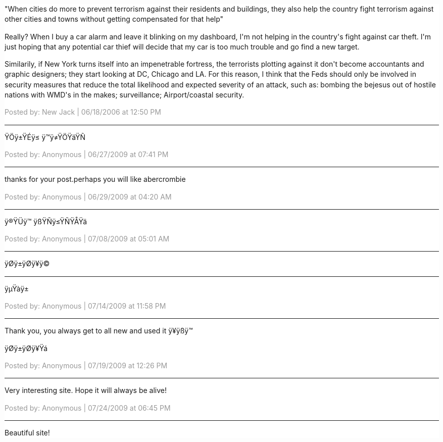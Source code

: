 "When cities do more to prevent terrorism against their residents and buildings, they also help the country fight terrorism against other cities and towns without getting compensated for that help"


Really? When I buy a car alarm and leave it blinking on my dashboard, I'm not helping in the country's fight against car theft. I'm just hoping that any potential car thief will decide that my car is too much trouble and go find a new target.  

Similarily, if New York turns itself into an impenetrable fortress, the terrorists plotting against it don't become accountants and graphic designers; they start looking at DC, Chicago and LA. For this reason, I think that the Feds should only be involved in security measures that reduce the total likelihood and expected severity of an attack, such as: bombing the bejesus out of hostile nations with WMD's in the makes; surveillance; Airport/coastal security.

<span style="color:#999">Posted by: New Jack | 06/18/2006 at 12:50 PM</span>

---

ŸÖÿ±ŸÉÿ≤ ÿ™ÿ≠ŸÖŸäŸÑ

<span style="color:#999">Posted by: Anonymous | 06/27/2009 at 07:41 PM</span>

---

thanks for your post.perhaps you will like abercrombie

<span style="color:#999">Posted by: Anonymous | 06/29/2009 at 04:20 AM</span>

---

ÿ®ŸÜÿ™ ÿßŸÑÿ≤ŸÑŸÅŸä

<span style="color:#999">Posted by: Anonymous | 07/08/2009 at 05:01 AM</span>

---

ÿØÿ±ÿØÿ¥ÿ©
___
ÿµŸàÿ±

<span style="color:#999">Posted by: Anonymous | 07/14/2009 at 11:58 PM</span>

---

Thank you, you always get to all new and used it 
ÿ¥ÿßÿ™ 

ÿØÿ±ÿØÿ¥Ÿá

<span style="color:#999">Posted by: Anonymous | 07/19/2009 at 12:26 PM</span>

---

Very interesting site. Hope it will always be alive!

<span style="color:#999">Posted by: Anonymous | 07/24/2009 at 06:45 PM</span>

---

Beautiful site!
